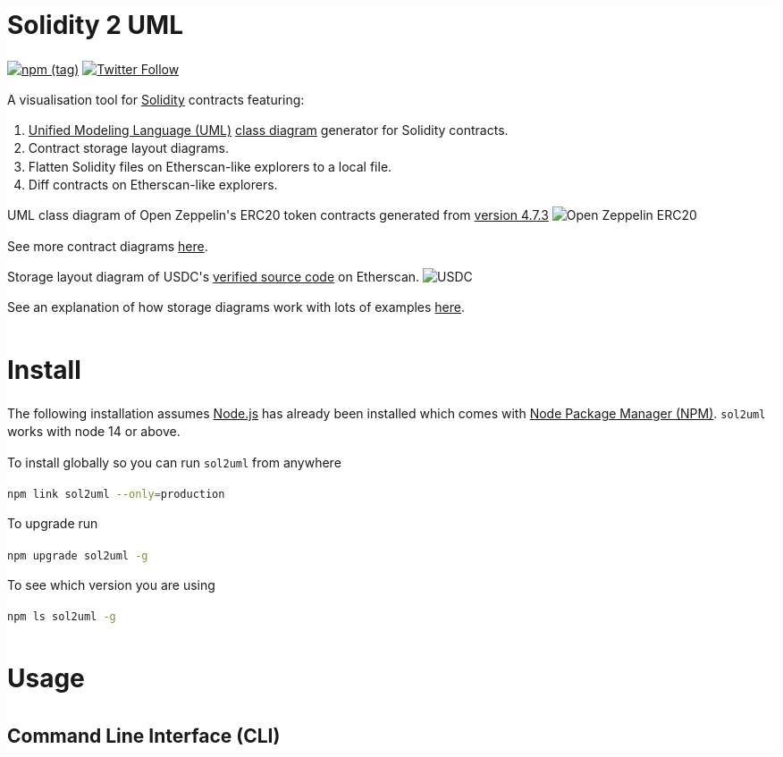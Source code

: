 # Solidity 2 UML

[![npm (tag)](https://img.shields.io/npm/v/sol2uml)](https://www.npmjs.com/package/sol2uml)
[![Twitter Follow](https://img.shields.io/twitter/follow/naddison?style=social)](https://twitter.com/naddison)

A visualisation tool for [Solidity](https://solidity.readthedocs.io/) contracts featuring:
1. [Unified Modeling Language (UML)](https://en.wikipedia.org/wiki/Unified_Modeling_Language) [class diagram](https://en.wikipedia.org/wiki/Class_diagram) generator for Solidity contracts.
2. Contract storage layout diagrams.
3. Flatten Solidity files on Etherscan-like explorers to a local file.
4. Diff contracts on Etherscan-like explorers.

UML class diagram of Open Zeppelin's ERC20 token contracts generated from [version 4.7.3](https://github.com/OpenZeppelin/openzeppelin-contracts/tree/v4.7.3/contracts/token/ERC20)
![Open Zeppelin ERC20](./examples/OpenZeppelinERC20.svg)

See more contract diagrams [here](./examples/README.md).

Storage layout diagram of USDC's [verified source code](https://etherscan.io/address/0xa2327a938febf5fec13bacfb16ae10ecbc4cbdcf#code) on Etherscan.
![USDC](./examples/storage/usdcData.svg)

See an explanation of how storage diagrams work with lots of examples [here](./examples/storage/README.md#example-storage-diagrams).

# Install

The following installation assumes [Node.js](https://nodejs.org/en/download/) has already been installed which comes with [Node Package Manager (NPM)](https://www.npmjs.com/).
`sol2uml` works with node 14 or above.

To install globally so you can run `sol2uml` from anywhere

```bash
npm link sol2uml --only=production
```

To upgrade run

```bash
npm upgrade sol2uml -g
```

To see which version you are using

```bash
npm ls sol2uml -g
```

# Usage

## Command Line Interface (CLI)
